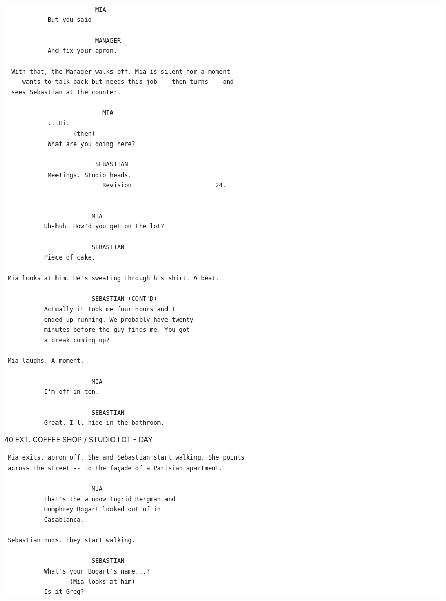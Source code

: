                              MIA
                But you said --

                             MANAGER
                And fix your apron.

      With that, the Manager walks off. Mia is silent for a moment
      -- wants to talk back but needs this job -- then turns -- and
      sees Sebastian at the counter.

                               MIA
                ...Hi.
                       (then)
                What are you doing here?

                             SEBASTIAN
                Meetings. Studio heads.
                               Revision                       24.


                            MIA
               Uh-huh. How'd you get on the lot?

                            SEBASTIAN
               Piece of cake.

     Mia looks at him. He's sweating through his shirt. A beat.

                            SEBASTIAN (CONT'D)
               Actually it took me four hours and I
               ended up running. We probably have twenty
               minutes before the guy finds me. You got
               a break coming up?

     Mia laughs. A moment.

                            MIA
               I'm off in ten.

                            SEBASTIAN
               Great. I'll hide in the bathroom.

40   EXT. COFFEE SHOP / STUDIO LOT - DAY

     Mia exits, apron off. She and Sebastian start walking. She points
     across the street -- to the façade of a Parisian apartment.

                            MIA
               That's the window Ingrid Bergman and
               Humphrey Bogart looked out of in
               Casablanca.

     Sebastian nods. They start walking.

                            SEBASTIAN
               What's your Bogart's name...?
                      (Mia looks at him)
               Is it Greg?
